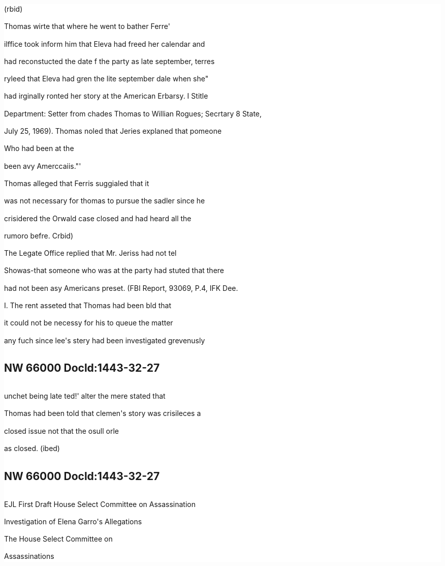 (rbid)

Thomas wirte that where he went to bather Ferre'

ilffice took inform him that Eleva had freed her calendar and

had reconstucted the date f the party as late september, terres

ryleed that Eleva had gren the lite september dale when she"

had irginally ronted her story at the American Erbarsy. I Stitle

Department: Setter from chades Thomas to Willian Rogues; Secrtary 8 State,

July 25, 1969). Thomas noled that Jeries explaned that pomeone

Who had been at the

been avy Amerccaiis."'

Thomas alleged that Ferris suggialed that it

was not necessary for thomas to pursue the sadler since he

crisidered the Orwald case closed and had heard all the

rumoro befre. Crbid)

The Legate Office replied that Mr. Jeriss had not tel

Showas-that someone who was at the party had stuted that there

had not been asy Americans preset. (FBI Report, 93069, P.4, IFK Dee.

I. The rent asseted that Thomas had been bld that

it could not be necessy for his to queue the matter

any fuch since lee's stery had been investigated grevenusly

NW 66000 Docld:1443-32-27
---

##
unchet being late ted!' alter the mere stated that

Thomas had been told that clemen's story was crisileces a

closed issue not that the osull orle

as closed. (ibed)

NW 66000 Docld:1443-32-27
---

##
EJL First Draft
House Select Committee on Assassination

Investigation of Elena Garro's Allegations

The House Select Committee on

Assassinations
